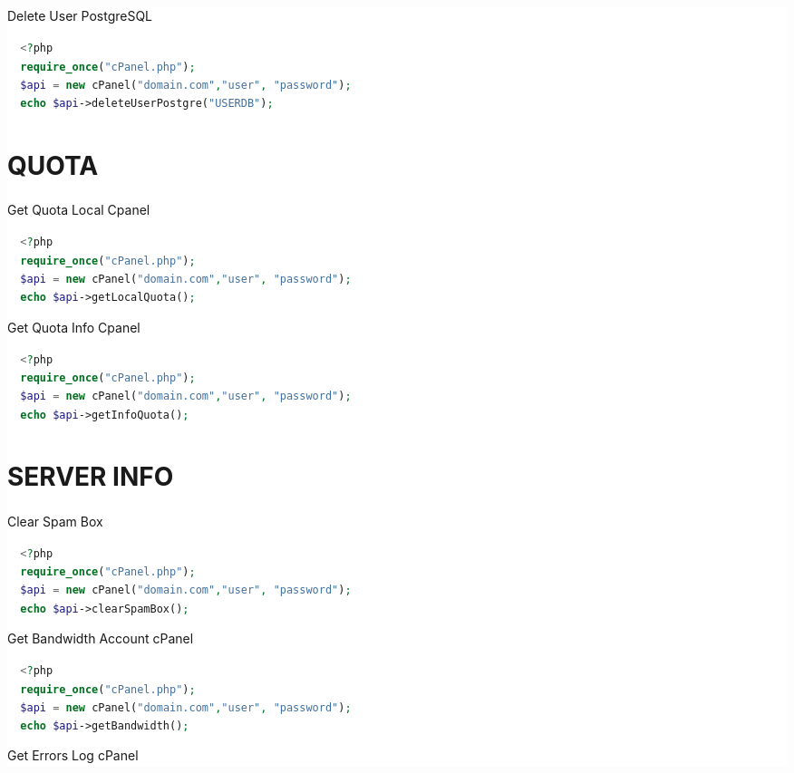 Delete User PostgreSQL

```php
  <?php
  require_once("cPanel.php");
  $api = new cPanel("domain.com","user", "password");
  echo $api->deleteUserPostgre("USERDB");

```

# QUOTA

Get Quota Local Cpanel 

```php
  <?php
  require_once("cPanel.php");
  $api = new cPanel("domain.com","user", "password");
  echo $api->getLocalQuota();

```

Get Quota Info Cpanel 

```php
  <?php
  require_once("cPanel.php");
  $api = new cPanel("domain.com","user", "password");
  echo $api->getInfoQuota();

```

# SERVER INFO 

Clear Spam Box 

```php
  <?php
  require_once("cPanel.php");
  $api = new cPanel("domain.com","user", "password");
  echo $api->clearSpamBox();

```

Get Bandwidth Account cPanel 

```php
  <?php
  require_once("cPanel.php");
  $api = new cPanel("domain.com","user", "password");
  echo $api->getBandwidth();

```

Get Errors Log cPanel 

